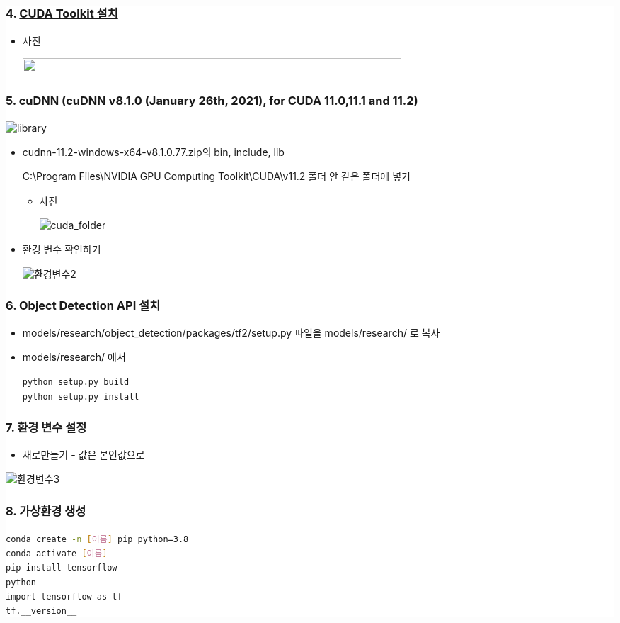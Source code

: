 ### 4. [CUDA Toolkit 설치](https://developer.nvidia.com/cuda-11.2.2-download-archive?target_os=Windows&target_arch=x86_64&target_version=10&target_type=exenetwork)

- 사진

  <img src = "/uploads/e2b7511c1a2dabf351cb053f2c41ae6b/cuda.png" width="80%" height="80%">



### 5. [cuDNN](https://developer.nvidia.com/rdp/cudnn-archive) (cuDNN v8.1.0 (January 26th, 2021), for CUDA 11.0,11.1 and 11.2)

![library](/uploads/cb7bd5e7e7a178392c01ef6ba44a71df/library.png)

- cudnn-11.2-windows-x64-v8.1.0.77.zip의 bin, include, lib

  C:\Program Files\NVIDIA GPU Computing Toolkit\CUDA\v11.2 폴더 안 같은 폴더에 넣기

  - 사진

    ![cuda_folder](/uploads/d87beadbc57e73fb88f1ad981d9ab372/cuda_folder.png)

- 환경 변수 확인하기

  ![환경변수2](/uploads/01bd455342b227a6fd4f31d0aed93a79/환경변수2)



### 6. Object Detection API 설치

- models/research/object_detection/packages/tf2/setup.py 파일을 models/research/ 로 복사

- models/research/ 에서

  ```bash
  python setup.py build
  python setup.py install
  ```



### 7. 환경 변수 설정

- 새로만들기 - 값은 본인값으로

![환경변수3](/uploads/d361f8a264170703986e1ac43109e8d1/환경변수3.png)

### 8. 가상환경 생성

```bash
conda create -n [이름] pip python=3.8
conda activate [이름]
pip install tensorflow
python
import tensorflow as tf
tf.__version__
```
